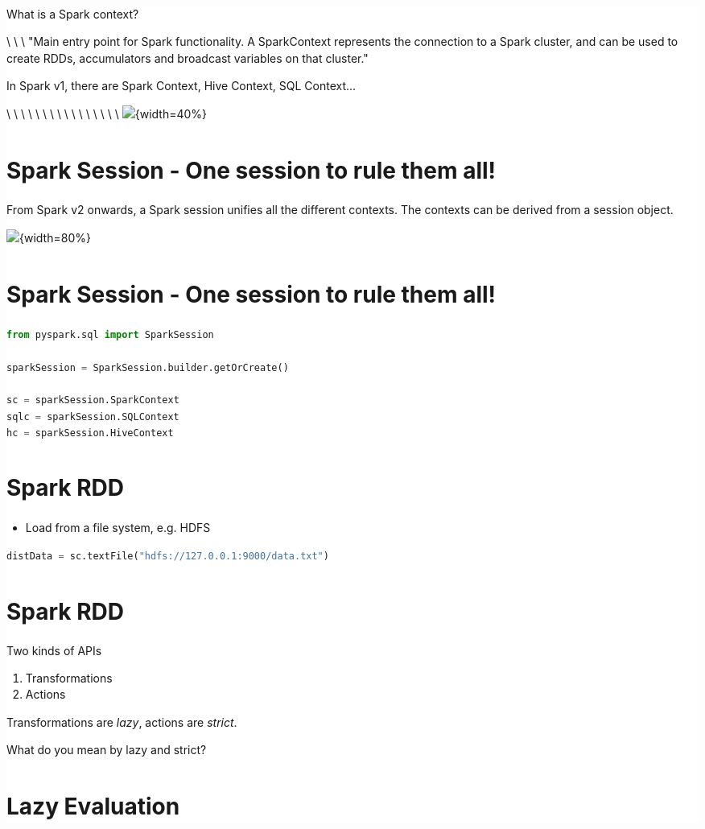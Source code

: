 What is a Spark context?

\ \ \  "Main entry point for Spark functionality. A SparkContext represents the connection to a Spark cluster, and can be used to create RDDs, accumulators and broadcast variables on that cluster." 


In Spark v1, there are Spark Context, Hive Context, SQL Context...

\ \ \ \ \ \ \ \ \ \ \ \ \ \ \ \ ![](https://kennonfinancial.com/wp-content/uploads/2019/06/man-with-puzzle.jpg){width=40%}

# Spark Session - One session to rule them all!

From Spark v2 onwards, a Spark session unifies all the different contexts. The contexts can be derived from 
a session object.

![](https://miro.medium.com/max/700/1*kbuhsgY6a4UNUM1nBl6TWw.jpeg){width=80%}


# Spark Session - One session to rule them all!


```python
from pyspark.sql import SparkSession

sparkSession = SparkSession.builder.getOrCreate()

sc = sparkSession.SparkContext
sqlc = sparkSession.SQLContext
hc = sparkSession.HiveContext
```


# Spark RDD

* Load from a file system, e.g. HDFS
```python
distData = sc.textFile("hdfs://127.0.0.1:9000/data.txt")
```

# Spark RDD

Two kinds of APIs

1. Transformations
2. Actions

Transformations are *lazy*, actions are *strict*.

What do you mean by lazy and strict?

# Lazy Evaluation

